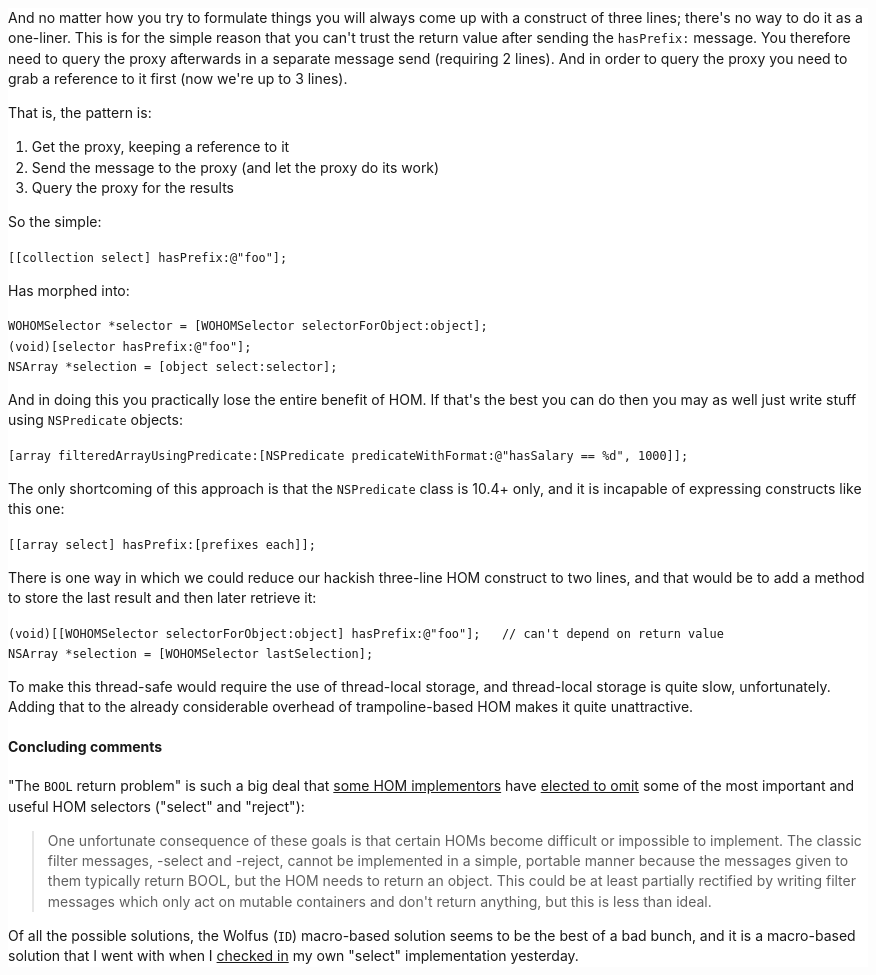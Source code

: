 And no matter how you try to formulate things you will always come up with a construct of three lines; there's no way to do it as a one-liner. This is for the simple reason that you can't trust the return value after sending the `hasPrefix:` message. You therefore need to query the proxy afterwards in a separate message send (requiring 2 lines). And in order to query the proxy you need to grab a reference to it first (now we're up to 3 lines).

That is, the pattern is:

1.  Get the proxy, keeping a reference to it
2.  Send the message to the proxy (and let the proxy do its work)
3.  Query the proxy for the results

So the simple:

    [[collection select] hasPrefix:@"foo"];

Has morphed into:

    WOHOMSelector *selector = [WOHOMSelector selectorForObject:object];
    (void)[selector hasPrefix:@"foo"];
    NSArray *selection = [object select:selector];

And in doing this you practically lose the entire benefit of HOM. If that's the best you can do then you may as well just write stuff using `NSPredicate` objects:

    [array filteredArrayUsingPredicate:[NSPredicate predicateWithFormat:@"hasSalary == %d", 1000]];

The only shortcoming of this approach is that the `NSPredicate` class is 10.4+ only, and it is incapable of expressing constructs like this one:

    [[array select] hasPrefix:[prefixes each]];

There is one way in which we could reduce our hackish three-line HOM construct to two lines, and that would be to add a method to store the last result and then later retrieve it:

    (void)[[WOHOMSelector selectorForObject:object] hasPrefix:@"foo"];   // can't depend on return value
    NSArray *selection = [WOHOMSelector lastSelection];

To make this thread-safe would require the use of thread-local storage, and thread-local storage is quite slow, unfortunately. Adding that to the already considerable overhead of trampoline-based HOM makes it quite unattractive.

#### Concluding comments

"The `BOOL` return problem" is such a big deal that [some HOM implementors](http://sourceforge.net/projects/chomp-mac) have [elected to omit](http://chomp-mac.cvs.sourceforge.net/*checkout*/chomp-mac/chomp/HACKING?revision=1.1.1.1) some of the most important and useful HOM selectors ("select" and "reject"):

> One unfortunate consequence of these goals is that certain HOMs become difficult or impossible to implement. The classic filter messages, -select and -reject, cannot be implemented in a simple, portable manner because the messages given to them typically return BOOL, but the HOM needs to return an object. This could be at least partially rectified by writing filter messages which only act on mutable containers and don't return anything, but this is less than ideal.

Of all the possible solutions, the Wolfus (`ID`) macro-based solution seems to be the best of a bad bunch, and it is a macro-based solution that I went with when I [checked in](http://www.wincent.com/a/about/wincent/weblog/svn-log/archives/2006/11/wocommon_r179_11_items_changed.php) my own "select" implementation yesterday.
